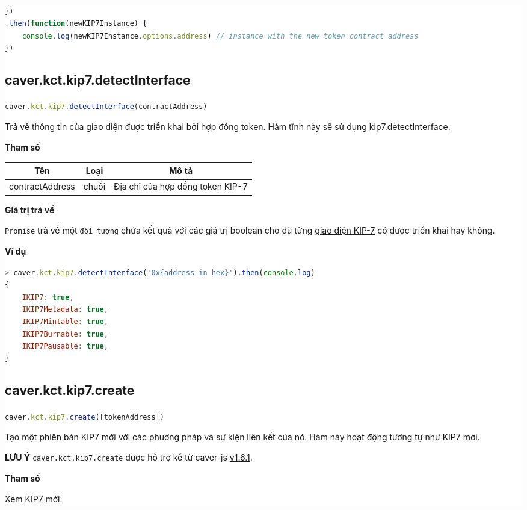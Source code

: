 ```javascript
})
.then(function(newKIP7Instance) {
    console.log(newKIP7Instance.options.address) // instance with the new token contract address
})
```

## caver.kct.kip7.detectInterface <a id="caver-kct-kip7-detectinterface"></a>

```javascript
caver.kct.kip7.detectInterface(contractAddress)
```

Trả về thông tin của giao diện được triển khai bởi hợp đồng token. Hàm tĩnh này sẽ sử dụng [kip7.detectInterface](#kip7-detectinterface).

**Tham số**

| Tên             | Loại | Mô tả                            |
| --------------- | ----- | -------------------------------- |
| contractAddress | chuỗi | Địa chỉ của hợp đồng token KIP-7 |

**Giá trị trả về**

`Promise` trả về một `đối tượng` chứa kết quả với các giá trị boolean cho dù từng [giao diện KIP-7](https://kips.klaytn.foundation/KIPs/kip-7#kip-13-identifiers) có được triển khai hay không.

**Ví dụ**

```javascript
> caver.kct.kip7.detectInterface('0x{address in hex}').then(console.log)
{
    IKIP7: true,
    IKIP7Metadata: true,
    IKIP7Mintable: true,
    IKIP7Burnable: true,
    IKIP7Pausable: true,
}
```

## caver.kct.kip7.create <a id="caver-kct-kip7-create"></a>

```javascript
caver.kct.kip7.create([tokenAddress])
```

Tạo một phiên bản KIP7 mới với các phương pháp và sự kiện liên kết của nó. Hàm này hoạt động tương tự như [ KIP7 mới](#new-kip7).

**LƯU Ý** `caver.kct.kip7.create` được hỗ trợ kể từ caver-js [v1.6.1](https://www.npmjs.com/package/caver-js/v/1.6.1).

**Tham số**

Xem [KIP7 mới](#new-kip7).


[getTransactionReceipt]: ../caver-rpc/klay.md#caver-rpc-klay-gettransactionreceipt